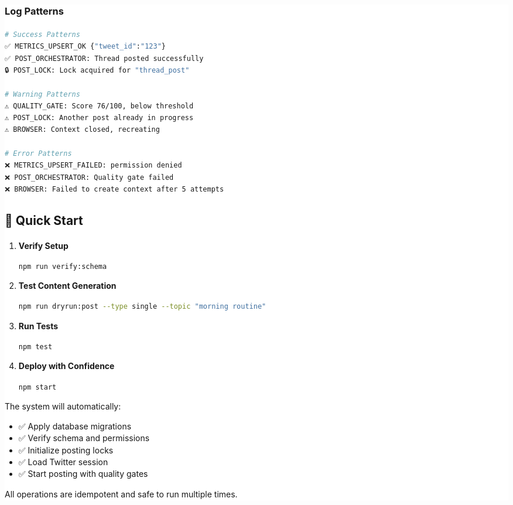 ### Log Patterns

```bash
# Success Patterns
✅ METRICS_UPSERT_OK {"tweet_id":"123"}
✅ POST_ORCHESTRATOR: Thread posted successfully
🔒 POST_LOCK: Lock acquired for "thread_post"

# Warning Patterns  
⚠️ QUALITY_GATE: Score 76/100, below threshold
⚠️ POST_LOCK: Another post already in progress
⚠️ BROWSER: Context closed, recreating

# Error Patterns
❌ METRICS_UPSERT_FAILED: permission denied
❌ POST_ORCHESTRATOR: Quality gate failed
❌ BROWSER: Failed to create context after 5 attempts
```

## 🚀 Quick Start

1. **Verify Setup**
   ```bash
   npm run verify:schema
   ```

2. **Test Content Generation**
   ```bash
   npm run dryrun:post --type single --topic "morning routine"
   ```

3. **Run Tests**
   ```bash
   npm test
   ```

4. **Deploy with Confidence**
   ```bash
   npm start
   ```

The system will automatically:
- ✅ Apply database migrations
- ✅ Verify schema and permissions  
- ✅ Initialize posting locks
- ✅ Load Twitter session
- ✅ Start posting with quality gates

All operations are idempotent and safe to run multiple times.
